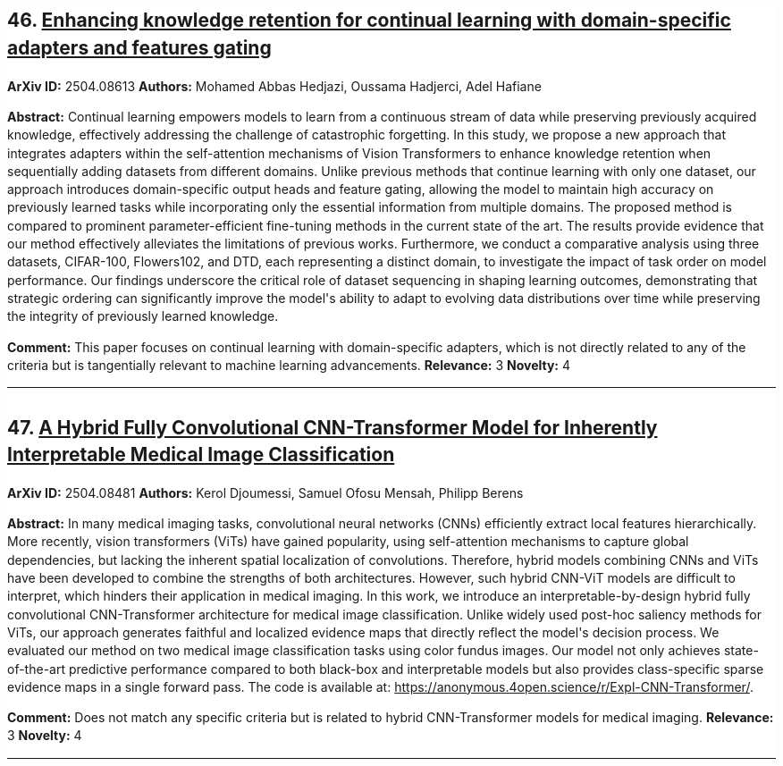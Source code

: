 
## 46. [Enhancing knowledge retention for continual learning with domain-specific adapters and features gating](https://arxiv.org/abs/2504.08613) <a id="link46"></a>
**ArXiv ID:** 2504.08613
**Authors:** Mohamed Abbas Hedjazi, Oussama Hadjerci, Adel Hafiane

**Abstract:**  Continual learning empowers models to learn from a continuous stream of data while preserving previously acquired knowledge, effectively addressing the challenge of catastrophic forgetting. In this study, we propose a new approach that integrates adapters within the self-attention mechanisms of Vision Transformers to enhance knowledge retention when sequentially adding datasets from different domains. Unlike previous methods that continue learning with only one dataset, our approach introduces domain-specific output heads and feature gating, allowing the model to maintain high accuracy on previously learned tasks while incorporating only the essential information from multiple domains. The proposed method is compared to prominent parameter-efficient fine-tuning methods in the current state of the art. The results provide evidence that our method effectively alleviates the limitations of previous works. Furthermore, we conduct a comparative analysis using three datasets, CIFAR-100, Flowers102, and DTD, each representing a distinct domain, to investigate the impact of task order on model performance. Our findings underscore the critical role of dataset sequencing in shaping learning outcomes, demonstrating that strategic ordering can significantly improve the model's ability to adapt to evolving data distributions over time while preserving the integrity of previously learned knowledge.

**Comment:** This paper focuses on continual learning with domain-specific adapters, which is not directly related to any of the criteria but is tangentially relevant to machine learning advancements.
**Relevance:** 3
**Novelty:** 4

---

## 47. [A Hybrid Fully Convolutional CNN-Transformer Model for Inherently Interpretable Medical Image Classification](https://arxiv.org/abs/2504.08481) <a id="link47"></a>
**ArXiv ID:** 2504.08481
**Authors:** Kerol Djoumessi, Samuel Ofosu Mensah, Philipp Berens

**Abstract:**  In many medical imaging tasks, convolutional neural networks (CNNs) efficiently extract local features hierarchically. More recently, vision transformers (ViTs) have gained popularity, using self-attention mechanisms to capture global dependencies, but lacking the inherent spatial localization of convolutions. Therefore, hybrid models combining CNNs and ViTs have been developed to combine the strengths of both architectures. However, such hybrid CNN-ViT models are difficult to interpret, which hinders their application in medical imaging. In this work, we introduce an interpretable-by-design hybrid fully convolutional CNN-Transformer architecture for medical image classification. Unlike widely used post-hoc saliency methods for ViTs, our approach generates faithful and localized evidence maps that directly reflect the model's decision process. We evaluated our method on two medical image classification tasks using color fundus images. Our model not only achieves state-of-the-art predictive performance compared to both black-box and interpretable models but also provides class-specific sparse evidence maps in a single forward pass. The code is available at: https://anonymous.4open.science/r/Expl-CNN-Transformer/.

**Comment:** Does not match any specific criteria but is related to hybrid CNN-Transformer models for medical imaging.
**Relevance:** 3
**Novelty:** 4

---